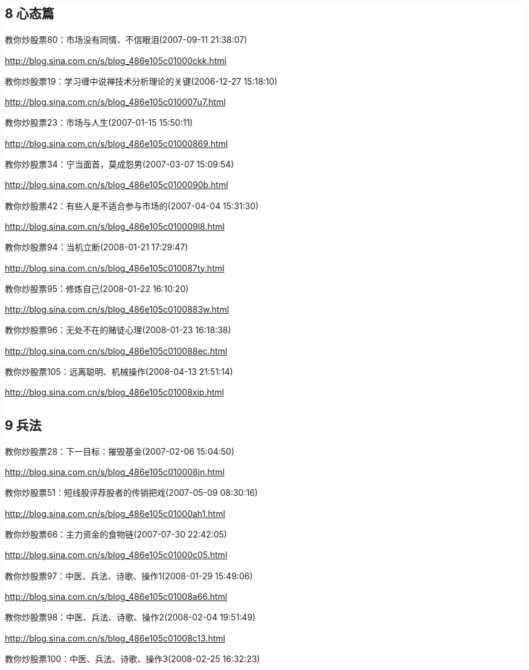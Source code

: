

## 8 心态篇

教你炒股票80：市场没有同情、不信眼泪(2007-09-11 21:38:07)

http://blog.sina.com.cn/s/blog_486e105c01000ckk.html

教你炒股票19：学习缠中说禅技术分析理论的关键(2006-12-27 15:18:10)

http://blog.sina.com.cn/s/blog_486e105c010007u7.html

教你炒股票23：市场与人生(2007-01-15 15:50:11)

http://blog.sina.com.cn/s/blog_486e105c01000869.html

教你炒股票34：宁当面首，莫成怨男(2007-03-07 15:09:54)

http://blog.sina.com.cn/s/blog_486e105c0100090b.html

教你炒股票42：有些人是不适合参与市场的(2007-04-04 15:31:30)

http://blog.sina.com.cn/s/blog_486e105c010009l8.html

教你炒股票94：当机立断(2008-01-21 17:29:47)

http://blog.sina.com.cn/s/blog_486e105c010087ty.html

教你炒股票95：修炼自己(2008-01-22 16:10:20)

http://blog.sina.com.cn/s/blog_486e105c0100883w.html

教你炒股票96：无处不在的赌徒心理(2008-01-23 16:18:38)

http://blog.sina.com.cn/s/blog_486e105c010088ec.html

教你炒股票105：远离聪明、机械操作(2008-04-13 21:51:14)

http://blog.sina.com.cn/s/blog_486e105c01008xip.html

## 9 兵法
教你炒股票28：下一目标：摧毁基金(2007-02-06 15:04:50)

http://blog.sina.com.cn/s/blog_486e105c010008jn.html

教你炒股票51：短线股评荐股者的传销把戏(2007-05-09 08:30:16)

http://blog.sina.com.cn/s/blog_486e105c01000ah1.html

教你炒股票66：主力资金的食物链(2007-07-30 22:42:05)

http://blog.sina.com.cn/s/blog_486e105c01000c05.html

教你炒股票97：中医、兵法、诗歌、操作1(2008-01-29 15:49:06)

http://blog.sina.com.cn/s/blog_486e105c01008a66.html

教你炒股票98：中医、兵法、诗歌、操作2(2008-02-04 19:51:49)

http://blog.sina.com.cn/s/blog_486e105c01008c13.html

教你炒股票100：中医、兵法、诗歌、操作3(2008-02-25 16:32:23)
